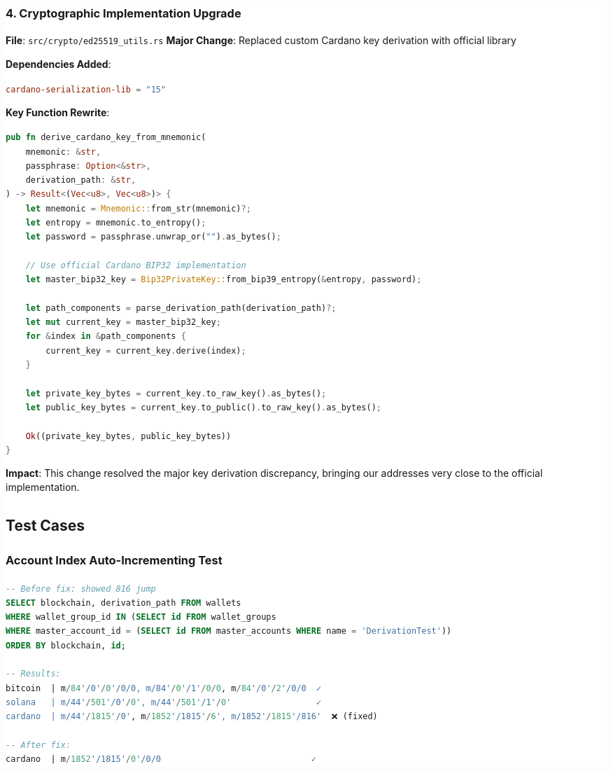 ### 4. Cryptographic Implementation Upgrade
**File**: `src/crypto/ed25519_utils.rs`
**Major Change**: Replaced custom Cardano key derivation with official library

**Dependencies Added**:
```toml
cardano-serialization-lib = "15"
```

**Key Function Rewrite**:
```rust
pub fn derive_cardano_key_from_mnemonic(
    mnemonic: &str,
    passphrase: Option<&str>,
    derivation_path: &str,
) -> Result<(Vec<u8>, Vec<u8>)> {
    let mnemonic = Mnemonic::from_str(mnemonic)?;
    let entropy = mnemonic.to_entropy();
    let password = passphrase.unwrap_or("").as_bytes();

    // Use official Cardano BIP32 implementation
    let master_bip32_key = Bip32PrivateKey::from_bip39_entropy(&entropy, password);

    let path_components = parse_derivation_path(derivation_path)?;
    let mut current_key = master_bip32_key;
    for &index in &path_components {
        current_key = current_key.derive(index);
    }

    let private_key_bytes = current_key.to_raw_key().as_bytes();
    let public_key_bytes = current_key.to_public().to_raw_key().as_bytes();

    Ok((private_key_bytes, public_key_bytes))
}
```

**Impact**: This change resolved the major key derivation discrepancy, bringing our addresses very close to the official implementation.

## Test Cases

### Account Index Auto-Incrementing Test
```sql
-- Before fix: showed 816 jump
SELECT blockchain, derivation_path FROM wallets
WHERE wallet_group_id IN (SELECT id FROM wallet_groups
WHERE master_account_id = (SELECT id FROM master_accounts WHERE name = 'DerivationTest'))
ORDER BY blockchain, id;

-- Results:
bitcoin  | m/84'/0'/0'/0/0, m/84'/0'/1'/0/0, m/84'/0'/2'/0/0  ✓
solana   | m/44'/501'/0'/0', m/44'/501'/1'/0'                 ✓
cardano  | m/44'/1815'/0', m/1852'/1815'/6', m/1852'/1815'/816'  ❌ (fixed)

-- After fix:
cardano  | m/1852'/1815'/0'/0/0                              ✓
```
